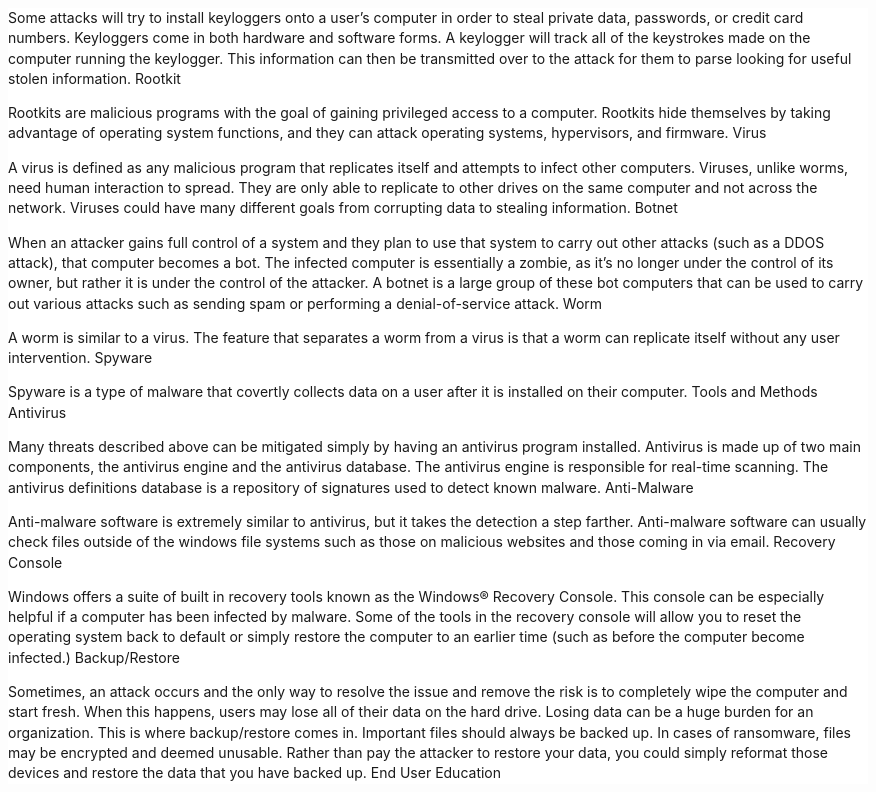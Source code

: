 Some attacks will try to install keyloggers onto a user’s computer in order to steal private data, passwords, or credit card numbers. Keyloggers come in both hardware and software forms. A keylogger will track all of the keystrokes made on the computer running the keylogger. This information can then be transmitted over to the attack for them to parse looking for useful stolen information.
Rootkit

Rootkits are malicious programs with the goal of gaining privileged access to a computer. Rootkits hide themselves by taking advantage of operating system functions, and they can attack operating systems, hypervisors, and firmware.
Virus

A virus is defined as any malicious program that replicates itself and attempts to infect other computers. Viruses, unlike worms, need human interaction to spread. They are only able to replicate to other drives on the same computer and not across the network. Viruses could have many different goals from corrupting data to stealing information.
Botnet

When an attacker gains full control of a system and they plan to use that system to carry out other attacks (such as a DDOS attack), that computer becomes a bot. The infected computer is essentially a zombie, as it’s no longer under the control of its owner, but rather it is under the control of the attacker. A botnet is a large group of these bot computers that can be used to carry out various attacks such as sending spam or performing a denial-of-service attack.
Worm

A worm is similar to a virus. The feature that separates a worm from a virus is that a worm can replicate itself without any user intervention.
Spyware

Spyware is a type of malware that covertly collects data on a user after it is installed on their computer.
Tools and Methods
Antivirus

Many threats described above can be mitigated simply by having an antivirus program installed. Antivirus is made up of two main components, the antivirus engine and the antivirus database. The antivirus engine is responsible for real-time scanning. The antivirus definitions database is a repository of signatures used to detect known malware.
Anti-Malware

Anti-malware software is extremely similar to antivirus, but it takes the detection a step farther. Anti-malware software can usually check files outside of the windows file systems such as those on malicious websites and those coming in via email.
Recovery Console

Windows offers a suite of built in recovery tools known as the Windows® Recovery Console. This console can be especially helpful if a computer has been infected by malware. Some of the tools in the recovery console will allow you to reset the operating system back to default or simply restore the computer to an earlier time (such as before the computer become infected.)
Backup/Restore

Sometimes, an attack occurs and the only way to resolve the issue and remove the risk is to completely wipe the computer and start fresh. When this happens, users may lose all of their data on the hard drive. Losing data can be a huge burden for an organization. This is where backup/restore comes in. Important files should always be backed up. In cases of ransomware, files may be encrypted and deemed unusable. Rather than pay the attacker to restore your data, you could simply reformat those devices and restore the data that you have backed up.
End User Education

